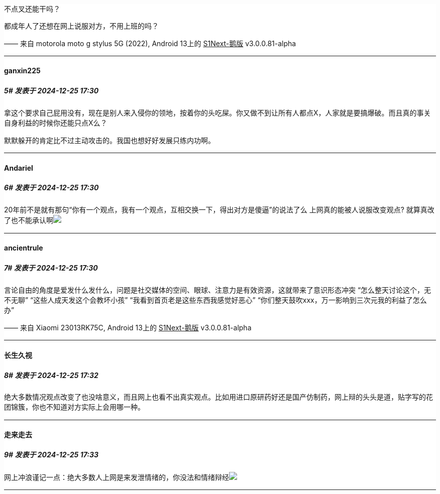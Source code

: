 不点叉还能干吗？

都成年人了还想在网上说服对方，不用上班的吗？

—— 来自 motorola moto g stylus 5G (2022), Android 13上的 [S1Next-鹅版](https://github.com/ykrank/S1-Next/releases) v3.0.0.81-alpha

*****

####  ganxin225  
##### 5#       发表于 2024-12-25 17:30

拿这个要求自己屁用没有，现在是别人来入侵你的领地，按着你的头吃屎。你又做不到让所有人都点X，人家就是要搞爆破。而且真的事关自身利益的时候你还能只点X么？

默默躲开的肯定比不过主动攻击的。我国也想好好发展只练内功啊。

*****

####  Andariel  
##### 6#       发表于 2024-12-25 17:30

20年前不是就有那句“你有一个观点，我有一个观点，互相交换一下，得出对方是傻逼”的说法了么
上网真的能被人说服改变观点?
就算真改了也不能承认啊<img src="https://static.saraba1st.com/image/smiley/face2017/037.png" referrerpolicy="no-referrer">

*****

####  ancientrule  
##### 7#       发表于 2024-12-25 17:30

言论自由的角度是爱发什么发什么，问题是社交媒体的空间、眼球、注意力是有效资源，这就带来了意识形态冲突
“怎么整天讨论这个，无不无聊”
“这些人成天发这个会教坏小孩”
“我看到首页老是这些东西我感觉好恶心”
“你们整天鼓吹xxx，万一影响到三次元我的利益了怎么办”

—— 来自 Xiaomi 23013RK75C, Android 13上的 [S1Next-鹅版](https://github.com/ykrank/S1-Next/releases) v3.0.0.81-alpha

*****

####  长生久视  
##### 8#       发表于 2024-12-25 17:32

绝大多数情况观点改变了也没啥意义，而且网上也看不出真实观点。比如用进口原研药好还是国产仿制药，网上辩的头头是道，贴字写的花团锦簇，你也不知道对方实际上会用哪一种。

*****

####  走来走去  
##### 9#       发表于 2024-12-25 17:33

网上冲浪谨记一点：绝大多数人上网是来发泄情绪的，你没法和情绪辩经<img src="https://static.saraba1st.com/image/smiley/face2017/034.png" referrerpolicy="no-referrer">

*****
